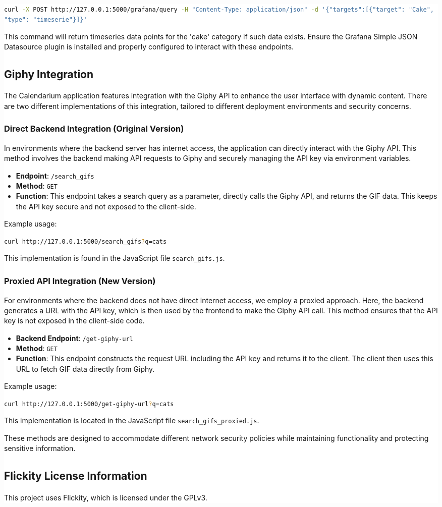 ```bash
curl -X POST http://127.0.0.1:5000/grafana/query -H "Content-Type: application/json" -d '{"targets":[{"target": "Cake", "type": "timeserie"}]}'
```

This command will return timeseries data points for the 'cake' category if such data exists. Ensure the Grafana Simple JSON Datasource plugin is installed and properly configured to interact with these endpoints.

## Giphy Integration

The Calendarium application features integration with the Giphy API to enhance the user interface with dynamic content. There are two different implementations of this integration, tailored to different deployment environments and security concerns.

### Direct Backend Integration (Original Version)

In environments where the backend server has internet access, the application can directly interact with the Giphy API. This method involves the backend making API requests to Giphy and securely managing the API key via environment variables.

- **Endpoint**: `/search_gifs`
- **Method**: `GET`
- **Function**: This endpoint takes a search query as a parameter, directly calls the Giphy API, and returns the GIF data. This keeps the API key secure and not exposed to the client-side.

Example usage:
```bash
curl http://127.0.0.1:5000/search_gifs?q=cats
```
This implementation is found in the JavaScript file `search_gifs.js`.

### Proxied API Integration (New Version)

For environments where the backend does not have direct internet access, we employ a proxied approach. Here, the backend generates a URL with the API key, which is then used by the frontend to make the Giphy API call. This method ensures that the API key is not exposed in the client-side code.

- **Backend Endpoint**: `/get-giphy-url`
- **Method**: `GET`
- **Function**: This endpoint constructs the request URL including the API key and returns it to the client. The client then uses this URL to fetch GIF data directly from Giphy.

Example usage:
```bash
curl http://127.0.0.1:5000/get-giphy-url?q=cats
```
This implementation is located in the JavaScript file `search_gifs_proxied.js`.

These methods are designed to accommodate different network security policies while maintaining functionality and protecting sensitive information.

## Flickity License Information

This project uses Flickity, which is licensed under the GPLv3.
